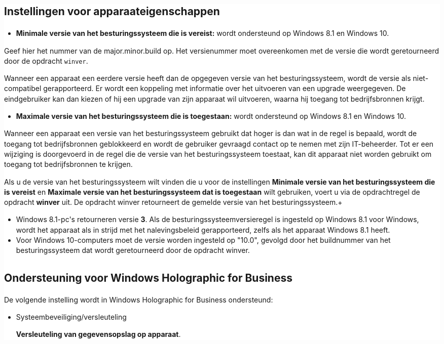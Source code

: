 ## <a name="device-property-settings"></a>Instellingen voor apparaateigenschappen

- **Minimale versie van het besturingssysteem die is vereist:** wordt ondersteund op Windows 8.1 en Windows 10.

Geef hier het nummer van de major.minor.build op. Het versienummer moet overeenkomen met de versie die wordt geretourneerd door de opdracht ```winver```.

Wanneer een apparaat een eerdere versie heeft dan de opgegeven versie van het besturingssysteem, wordt de versie als niet-compatibel gerapporteerd. Er wordt een koppeling met informatie over het uitvoeren van een upgrade weergegeven. De eindgebruiker kan dan kiezen of hij een upgrade van zijn apparaat wil uitvoeren, waarna hij toegang tot bedrijfsbronnen krijgt.

- **Maximale versie van het besturingssysteem die is toegestaan:** wordt ondersteund op Windows 8.1 en Windows 10.

Wanneer een apparaat een versie van het besturingssysteem gebruikt dat hoger is dan wat in de regel is bepaald, wordt de toegang tot bedrijfsbronnen geblokkeerd en wordt de gebruiker gevraagd contact op te nemen met zijn IT-beheerder. Tot er een wijziging is doorgevoerd in de regel die de versie van het besturingssysteem toestaat, kan dit apparaat niet worden gebruikt om toegang tot bedrijfsbronnen te krijgen.

Als u de versie van het besturingssysteem wilt vinden die u voor de instellingen **Minimale versie van het besturingssysteem die is vereist** en **Maximale versie van het besturingssysteem dat is toegestaan** wilt gebruiken, voert u via de opdrachtregel de opdracht **winver** uit. De opdracht winver retourneert de gemelde versie van het besturingssysteem.+

- Windows 8.1-pc's retourneren versie **3**. Als de besturingssysteemversieregel is ingesteld op Windows 8.1 voor Windows, wordt het apparaat als in strijd met het nalevingsbeleid gerapporteerd, zelfs als het apparaat Windows 8.1 heeft.
- Voor Windows 10-computers moet de versie worden ingesteld op &quot;10.0&quot;, gevolgd door het buildnummer van het besturingssysteem dat wordt geretourneerd door de opdracht winver.

## <a name="windows-holographic-for-business-support"></a>Ondersteuning voor Windows Holographic for Business

De volgende instelling wordt in Windows Holographic for Business ondersteund:

- Systeembeveiliging/versleuteling

  **Versleuteling van gegevensopslag  op apparaat**.


